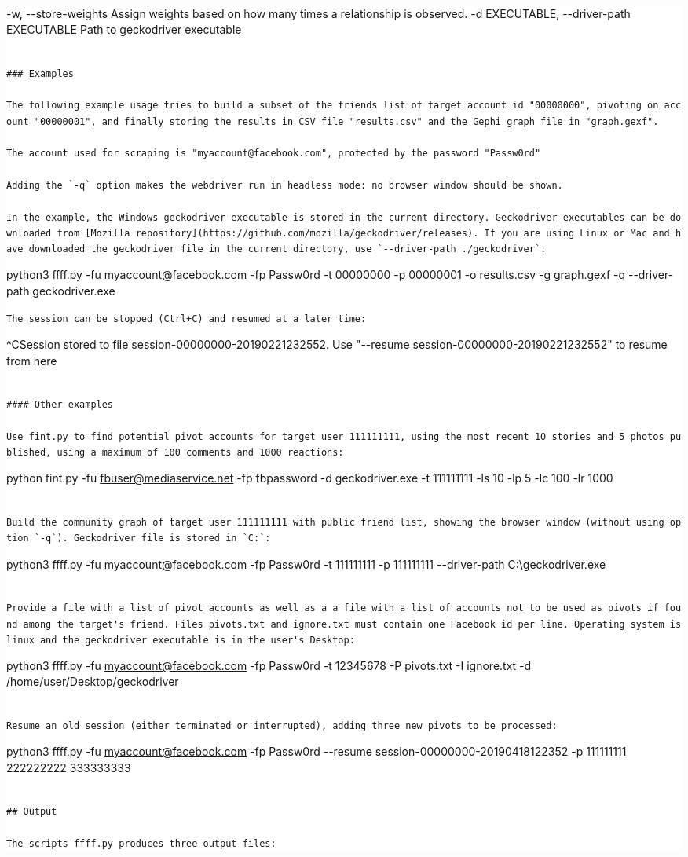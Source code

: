   -w, --store-weights   Assign weights based on how many times a relationship
                        is observed.
  -d EXECUTABLE, --driver-path EXECUTABLE
                        Path to geckodriver executable

```

### Examples

The following example usage tries to build a subset of the friends list of target account id "00000000", pivoting on account "00000001", and finally storing the results in CSV file "results.csv" and the Gephi graph file in "graph.gexf".

The account used for scraping is "myaccount@facebook.com", protected by the password "Passw0rd"

Adding the `-q` option makes the webdriver run in headless mode: no browser window should be shown.

In the example, the Windows geckodriver executable is stored in the current directory. Geckodriver executables can be downloaded from [Mozilla repository](https://github.com/mozilla/geckodriver/releases). If you are using Linux or Mac and have downloaded the geckodriver file in the current directory, use `--driver-path ./geckodriver`.

```
python3 ffff.py -fu myaccount@facebook.com -fp Passw0rd -t 00000000 -p 00000001 -o results.csv -g graph.gexf -q --driver-path geckodriver.exe 
```
The session can be stopped (Ctrl+C) and resumed at a later time:

```
^CSession stored to file session-00000000-20190221232552. Use "--resume session-00000000-20190221232552" to resume from here
```

#### Other examples

Use fint.py to find potential pivot accounts for target user 111111111, using the most recent 10 stories and 5 photos published, using a maximum of 100 comments and 1000 reactions: 
```
python fint.py -fu fbuser@mediaservice.net -fp fbpassword -d geckodriver.exe -t 111111111 -ls 10 -lp 5 -lc 100 -lr 1000
```

Build the community graph of target user 111111111 with public friend list, showing the browser window (without using option `-q`). Geckodriver file is stored in `C:`:
```
python3 ffff.py -fu myaccount@facebook.com -fp Passw0rd -t 111111111 -p 111111111 --driver-path C:\geckodriver.exe 
```

Provide a file with a list of pivot accounts as well as a a file with a list of accounts not to be used as pivots if found among the target's friend. Files pivots.txt and ignore.txt must contain one Facebook id per line. Operating system is linux and the geckodriver executable is in the user's Desktop:
```
python3 ffff.py -fu myaccount@facebook.com -fp Passw0rd -t 12345678 -P pivots.txt -I ignore.txt -d /home/user/Desktop/geckodriver
```

Resume an old session (either terminated or interrupted), adding three new pivots to be processed:
```
python3 ffff.py -fu myaccount@facebook.com -fp Passw0rd --resume session-00000000-20190418122352 -p 111111111 222222222 333333333
```

## Output

The scripts ffff.py produces three output files:
```
